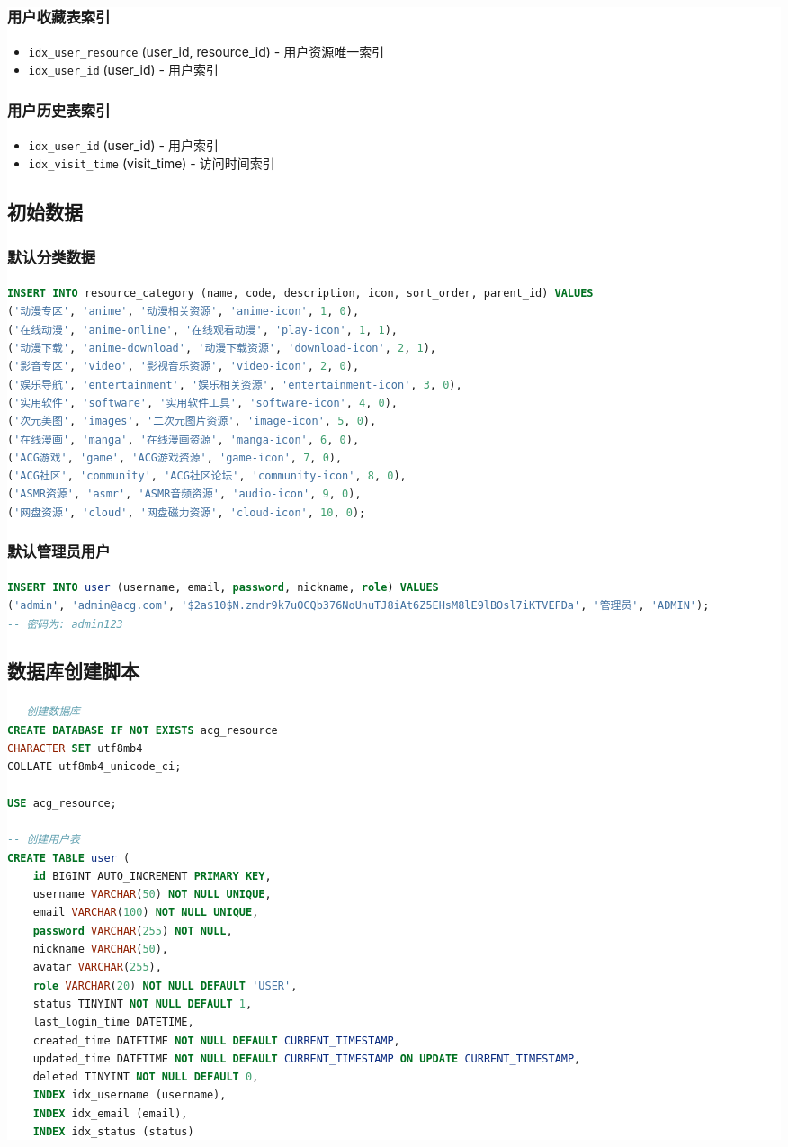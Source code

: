 ### 用户收藏表索引
- `idx_user_resource` (user_id, resource_id) - 用户资源唯一索引
- `idx_user_id` (user_id) - 用户索引

### 用户历史表索引
- `idx_user_id` (user_id) - 用户索引
- `idx_visit_time` (visit_time) - 访问时间索引

## 初始数据

### 默认分类数据
```sql
INSERT INTO resource_category (name, code, description, icon, sort_order, parent_id) VALUES
('动漫专区', 'anime', '动漫相关资源', 'anime-icon', 1, 0),
('在线动漫', 'anime-online', '在线观看动漫', 'play-icon', 1, 1),
('动漫下载', 'anime-download', '动漫下载资源', 'download-icon', 2, 1),
('影音专区', 'video', '影视音乐资源', 'video-icon', 2, 0),
('娱乐导航', 'entertainment', '娱乐相关资源', 'entertainment-icon', 3, 0),
('实用软件', 'software', '实用软件工具', 'software-icon', 4, 0),
('次元美图', 'images', '二次元图片资源', 'image-icon', 5, 0),
('在线漫画', 'manga', '在线漫画资源', 'manga-icon', 6, 0),
('ACG游戏', 'game', 'ACG游戏资源', 'game-icon', 7, 0),
('ACG社区', 'community', 'ACG社区论坛', 'community-icon', 8, 0),
('ASMR资源', 'asmr', 'ASMR音频资源', 'audio-icon', 9, 0),
('网盘资源', 'cloud', '网盘磁力资源', 'cloud-icon', 10, 0);
```

### 默认管理员用户
```sql
INSERT INTO user (username, email, password, nickname, role) VALUES
('admin', 'admin@acg.com', '$2a$10$N.zmdr9k7uOCQb376NoUnuTJ8iAt6Z5EHsM8lE9lBOsl7iKTVEFDa', '管理员', 'ADMIN');
-- 密码为: admin123
```

## 数据库创建脚本

```sql
-- 创建数据库
CREATE DATABASE IF NOT EXISTS acg_resource 
CHARACTER SET utf8mb4 
COLLATE utf8mb4_unicode_ci;

USE acg_resource;

-- 创建用户表
CREATE TABLE user (
    id BIGINT AUTO_INCREMENT PRIMARY KEY,
    username VARCHAR(50) NOT NULL UNIQUE,
    email VARCHAR(100) NOT NULL UNIQUE,
    password VARCHAR(255) NOT NULL,
    nickname VARCHAR(50),
    avatar VARCHAR(255),
    role VARCHAR(20) NOT NULL DEFAULT 'USER',
    status TINYINT NOT NULL DEFAULT 1,
    last_login_time DATETIME,
    created_time DATETIME NOT NULL DEFAULT CURRENT_TIMESTAMP,
    updated_time DATETIME NOT NULL DEFAULT CURRENT_TIMESTAMP ON UPDATE CURRENT_TIMESTAMP,
    deleted TINYINT NOT NULL DEFAULT 0,
    INDEX idx_username (username),
    INDEX idx_email (email),
    INDEX idx_status (status)
```